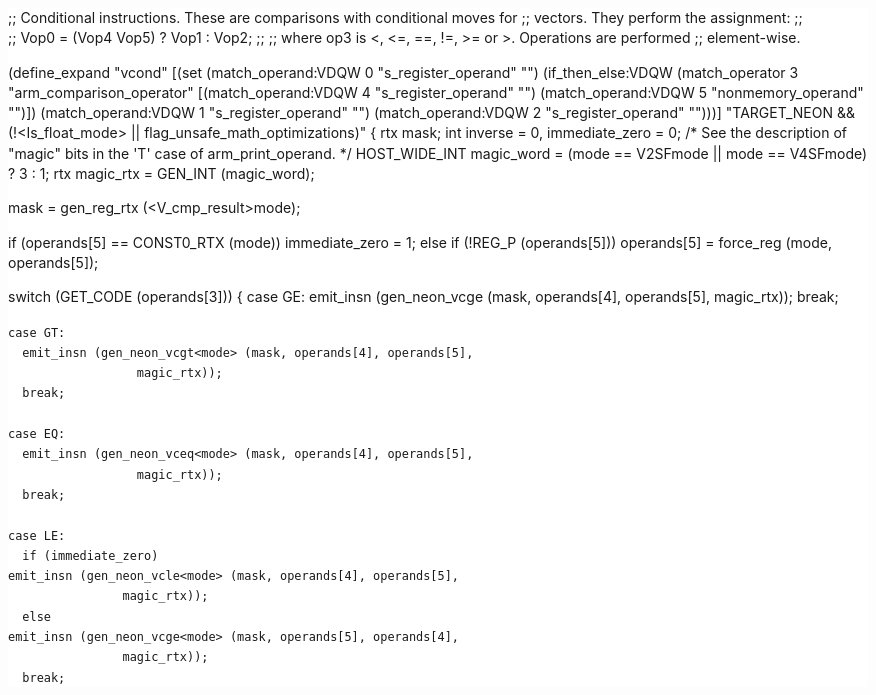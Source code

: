 ;; Conditional instructions.  These are comparisons with conditional moves for
;; vectors.  They perform the assignment:
;;   
;;     Vop0 = (Vop4 <op3> Vop5) ? Vop1 : Vop2;
;;
;; where op3 is <, <=, ==, !=, >= or >.  Operations are performed
;; element-wise.

(define_expand "vcond<mode><mode>"
  [(set (match_operand:VDQW 0 "s_register_operand" "")
	(if_then_else:VDQW
	  (match_operator 3 "arm_comparison_operator"
	    [(match_operand:VDQW 4 "s_register_operand" "")
	     (match_operand:VDQW 5 "nonmemory_operand" "")])
	  (match_operand:VDQW 1 "s_register_operand" "")
	  (match_operand:VDQW 2 "s_register_operand" "")))]
  "TARGET_NEON && (!<Is_float_mode> || flag_unsafe_math_optimizations)"
{
  rtx mask;
  int inverse = 0, immediate_zero = 0;
  /* See the description of "magic" bits in the 'T' case of
     arm_print_operand.  */
  HOST_WIDE_INT magic_word = (<MODE>mode == V2SFmode || <MODE>mode == V4SFmode)
			     ? 3 : 1;
  rtx magic_rtx = GEN_INT (magic_word);
  
  mask = gen_reg_rtx (<V_cmp_result>mode);
  
  if (operands[5] == CONST0_RTX (<MODE>mode))
    immediate_zero = 1;
  else if (!REG_P (operands[5]))
    operands[5] = force_reg (<MODE>mode, operands[5]);
  
  switch (GET_CODE (operands[3]))
    {
    case GE:
      emit_insn (gen_neon_vcge<mode> (mask, operands[4], operands[5],
				      magic_rtx));
      break;
    
    case GT:
      emit_insn (gen_neon_vcgt<mode> (mask, operands[4], operands[5],
				      magic_rtx));
      break;
    
    case EQ:
      emit_insn (gen_neon_vceq<mode> (mask, operands[4], operands[5],
				      magic_rtx));
      break;
    
    case LE:
      if (immediate_zero)
	emit_insn (gen_neon_vcle<mode> (mask, operands[4], operands[5],
					magic_rtx));
      else
	emit_insn (gen_neon_vcge<mode> (mask, operands[5], operands[4],
					magic_rtx));
      break;
    